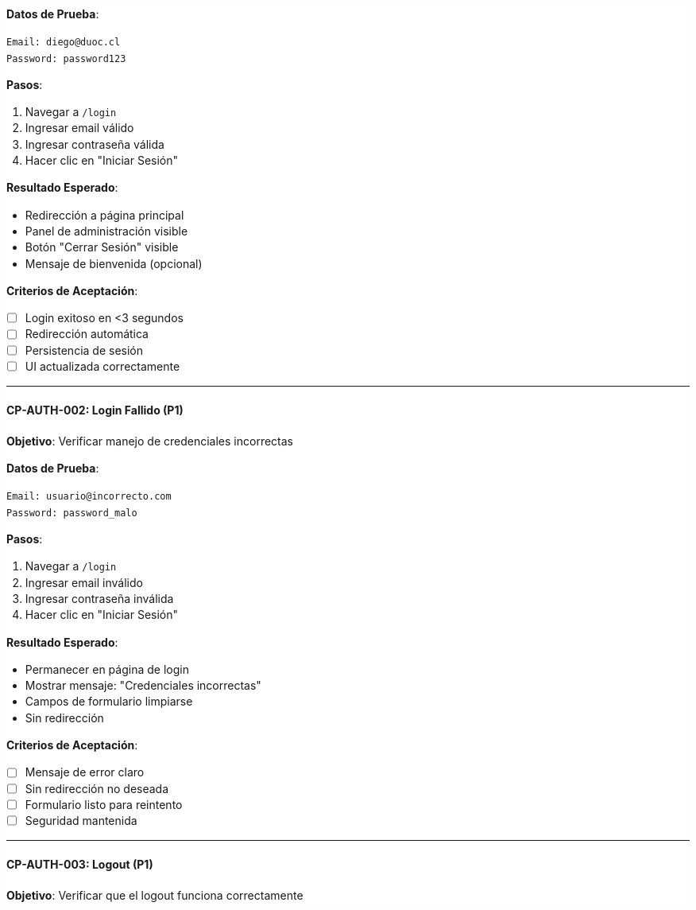 **Datos de Prueba**:
```
Email: diego@duoc.cl
Password: password123
```

**Pasos**:
1. Navegar a `/login`
2. Ingresar email válido
3. Ingresar contraseña válida
4. Hacer clic en "Iniciar Sesión"

**Resultado Esperado**:
- Redirección a página principal
- Panel de administración visible
- Botón "Cerrar Sesión" visible
- Mensaje de bienvenida (opcional)

**Criterios de Aceptación**:
- [ ] Login exitoso en <3 segundos
- [ ] Redirección automática
- [ ] Persistencia de sesión
- [ ] UI actualizada correctamente

---

#### CP-AUTH-002: Login Fallido (P1)
**Objetivo**: Verificar manejo de credenciales incorrectas

**Datos de Prueba**:
```
Email: usuario@incorrecto.com
Password: password_malo
```

**Pasos**:
1. Navegar a `/login`
2. Ingresar email inválido
3. Ingresar contraseña inválida
4. Hacer clic en "Iniciar Sesión"

**Resultado Esperado**:
- Permanecer en página de login
- Mostrar mensaje: "Credenciales incorrectas"
- Campos de formulario limpiarse
- Sin redirección

**Criterios de Aceptación**:
- [ ] Mensaje de error claro
- [ ] Sin redirección no deseada
- [ ] Formulario listo para reintento
- [ ] Seguridad mantenida

---

#### CP-AUTH-003: Logout (P1)
**Objetivo**: Verificar que el logout funciona correctamente
